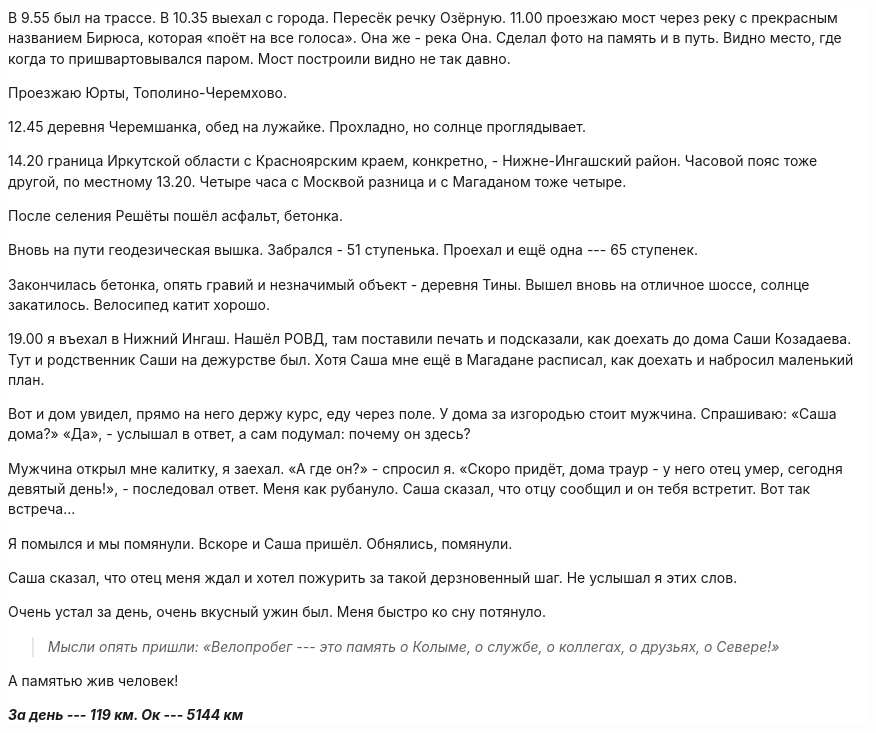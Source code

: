В 9.55 был на трассе. 
В 10.35 выехал с города. 
Пересёк речку Озёрную. 
11.00 проезжаю мост через реку с прекрасным названием Бирюса, которая «поёт на все голоса». 
Она же - река Она. 
Сделал фото на память и в путь. 
Видно место, где когда то пришвартовывался паром. 
Мост построили видно не так давно. 

Проезжаю Юрты, Тополино-Черемхово. 

12.45 деревня Черемшанка, обед на лужайке. 
Прохладно, но солнце проглядывает.

14.20 граница Иркутской области с Красноярским краем, конкретно, -  Нижне-Ингашский район. 
Часовой пояс тоже другой, по местному 13.20. 
Четыре часа с Москвой разница и с Магаданом тоже четыре.

После селения Решёты пошёл асфальт, бетонка.

Вновь на пути геодезическая вышка. 
Забрался - 51 ступенька. 
Проехал и ещё одна --- 65 ступенек.

Закончилась бетонка, опять гравий и незначимый объект - деревня Тины. 
Вышел вновь на отличное шоссе, солнце закатилось. 
Велосипед катит хорошо.

19.00 я въехал в Нижний Ингаш. 
Нашёл РОВД, там поставили печать и подсказали, как доехать до дома Саши Козадаева. 
Тут и родственник Саши на дежурстве был. 
Хотя Саша мне ещё в Магадане расписал, как доехать и набросил маленький план.

Вот и дом увидел, прямо на него держу курс, еду через поле. У дома за изгородью стоит мужчина. 
Спрашиваю: «Саша дома?» 
«Да», - услышал в ответ, а сам подумал: почему он здесь?

Мужчина открыл мне калитку, я заехал. 
«А где он?» - спросил я. 
«Скоро придёт, дома траур - у него отец умер, сегодня девятый день!», - последовал ответ. 
Меня как рубануло. 
Саша сказал, что отцу сообщил и он тебя встретит. Вот так встреча...

Я помылся и мы помянули. 
Вскоре и Саша пришёл. Обнялись, помянули. 

Саша сказал, что отец меня ждал и хотел пожурить за такой дерзновенный шаг. Не услышал я этих слов. 

Очень устал за день, очень вкусный ужин был. 
Меня быстро ко сну потянуло.

> *Мысли опять пришли: «Велопробег --- это память о Колыме, о службе, о коллегах, о друзьях, о Севере!»*

А памятью жив человек!

***За день --- 119 км. Ок --- 5144 км***
